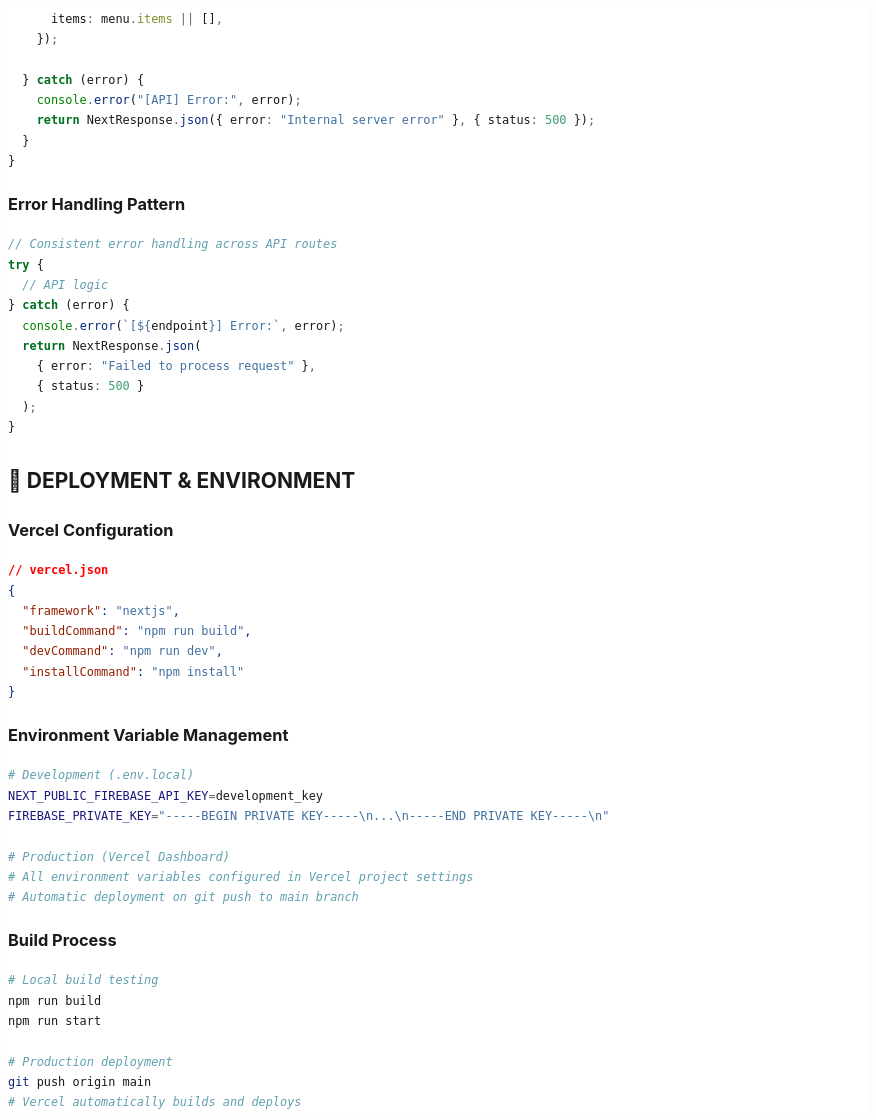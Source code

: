 ```typescript
      items: menu.items || [],
    });

  } catch (error) {
    console.error("[API] Error:", error);
    return NextResponse.json({ error: "Internal server error" }, { status: 500 });
  }
}
```

### **Error Handling Pattern**
```typescript
// Consistent error handling across API routes
try {
  // API logic
} catch (error) {
  console.error(`[${endpoint}] Error:`, error);
  return NextResponse.json(
    { error: "Failed to process request" },
    { status: 500 }
  );
}
```

## 🚀 DEPLOYMENT & ENVIRONMENT

### **Vercel Configuration**
```json
// vercel.json
{
  "framework": "nextjs",
  "buildCommand": "npm run build",
  "devCommand": "npm run dev",
  "installCommand": "npm install"
}
```

### **Environment Variable Management**
```bash
# Development (.env.local)
NEXT_PUBLIC_FIREBASE_API_KEY=development_key
FIREBASE_PRIVATE_KEY="-----BEGIN PRIVATE KEY-----\n...\n-----END PRIVATE KEY-----\n"

# Production (Vercel Dashboard)
# All environment variables configured in Vercel project settings
# Automatic deployment on git push to main branch
```

### **Build Process**
```bash
# Local build testing
npm run build
npm run start

# Production deployment
git push origin main
# Vercel automatically builds and deploys
```
